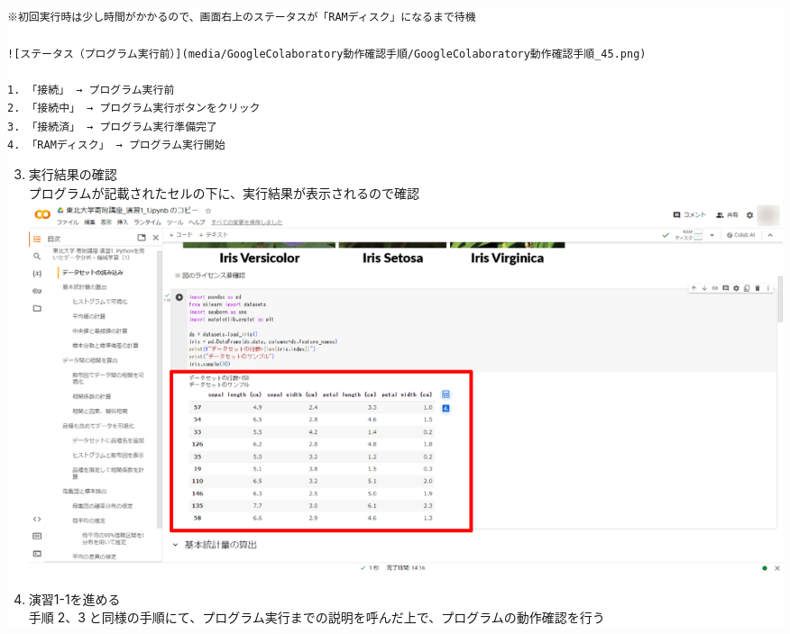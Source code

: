     ※初回実行時は少し時間がかかるので、画面右上のステータスが「RAMディスク」になるまで待機  
    
    ![ステータス（プログラム実行前）](media/GoogleColaboratory動作確認手順/GoogleColaboratory動作確認手順_45.png)  

    1. 「接続」 → プログラム実行前  
    2. 「接続中」 → プログラム実行ボタンをクリック  
    3. 「接続済」 → プログラム実行準備完了  
    4. 「RAMディスク」 → プログラム実行開始  

3. 実行結果の確認  
プログラムが記載されたセルの下に、実行結果が表示されるので確認  
![プログラム実行結果_演習1_1](media/GoogleColaboratory動作確認手順/GoogleColaboratory動作確認手順_33.png)  

<div style="page-break-before:always"></div>

4. 演習1-1を進める  
手順 2、3 と同様の手順にて、プログラム実行までの説明を呼んだ上で、プログラムの動作確認を行う  